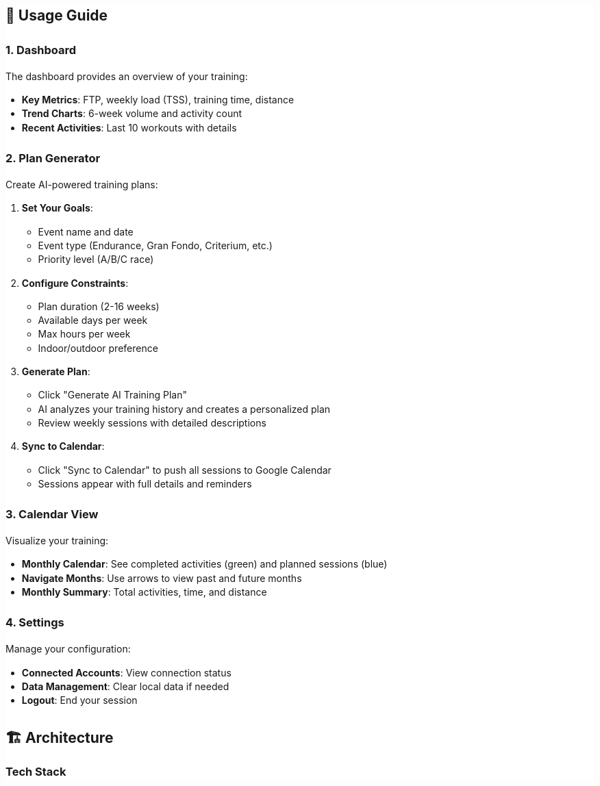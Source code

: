 ## 📖 Usage Guide

### 1. Dashboard

The dashboard provides an overview of your training:

- **Key Metrics**: FTP, weekly load (TSS), training time, distance
- **Trend Charts**: 6-week volume and activity count
- **Recent Activities**: Last 10 workouts with details

### 2. Plan Generator

Create AI-powered training plans:

1. **Set Your Goals**:
   - Event name and date
   - Event type (Endurance, Gran Fondo, Criterium, etc.)
   - Priority level (A/B/C race)

2. **Configure Constraints**:
   - Plan duration (2-16 weeks)
   - Available days per week
   - Max hours per week
   - Indoor/outdoor preference

3. **Generate Plan**:
   - Click "Generate AI Training Plan"
   - AI analyzes your training history and creates a personalized plan
   - Review weekly sessions with detailed descriptions

4. **Sync to Calendar**:
   - Click "Sync to Calendar" to push all sessions to Google Calendar
   - Sessions appear with full details and reminders

### 3. Calendar View

Visualize your training:

- **Monthly Calendar**: See completed activities (green) and planned sessions (blue)
- **Navigate Months**: Use arrows to view past and future months
- **Monthly Summary**: Total activities, time, and distance

### 4. Settings

Manage your configuration:

- **Connected Accounts**: View connection status
- **Data Management**: Clear local data if needed
- **Logout**: End your session

## 🏗️ Architecture

### Tech Stack
